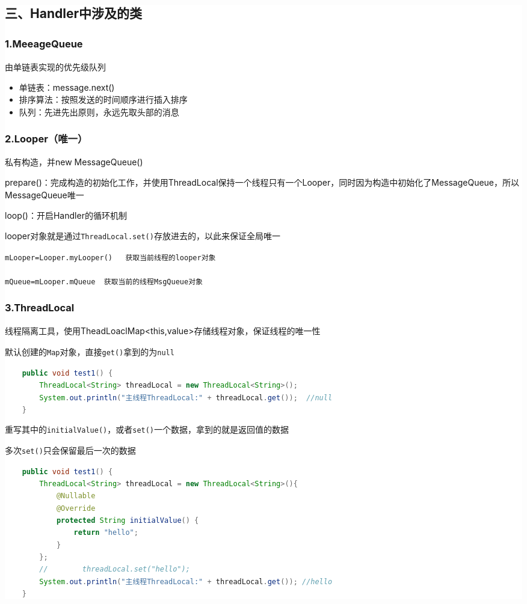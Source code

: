 



## 三、Handler中涉及的类



### 1.MeeageQueue

由单链表实现的优先级队列

* 单链表：message.next()
* 排序算法：按照发送的时间顺序进行插入排序
* 队列：先进先出原则，永远先取头部的消息



### 2.Looper（唯一）

私有构造，并new MessageQueue()

prepare()：完成构造的初始化工作，并使用ThreadLocal保持一个线程只有一个Looper，同时因为构造中初始化了MessageQueue，所以MessageQueue唯一

loop()：开启Handler的循环机制



looper对象就是通过`ThreadLocal.set()`存放进去的，以此来保证全局唯一

```
mLooper=Looper.myLooper()	获取当前线程的looper对象

mQueue=mLooper.mQueue  获取当前的线程MsgQueue对象
```



### 3.ThreadLocal

线程隔离工具，使用TheadLoaclMap<this,value>存储线程对象，保证线程的唯一性



默认创建的`Map`对象，直接`get()`拿到的为`null`

```java
    public void test1() {
        ThreadLocal<String> threadLocal = new ThreadLocal<String>();
        System.out.println("主线程ThreadLocal:" + threadLocal.get());	//null
    }
```



重写其中的`initialValue()`，或者`set()`一个数据，拿到的就是返回值的数据

多次`set()`只会保留最后一次的数据

```java
    public void test1() {
        ThreadLocal<String> threadLocal = new ThreadLocal<String>(){
            @Nullable
            @Override
            protected String initialValue() {
                return "hello";
            }
        };
        //        threadLocal.set("hello");
        System.out.println("主线程ThreadLocal:" + threadLocal.get()); //hello
    }
```
